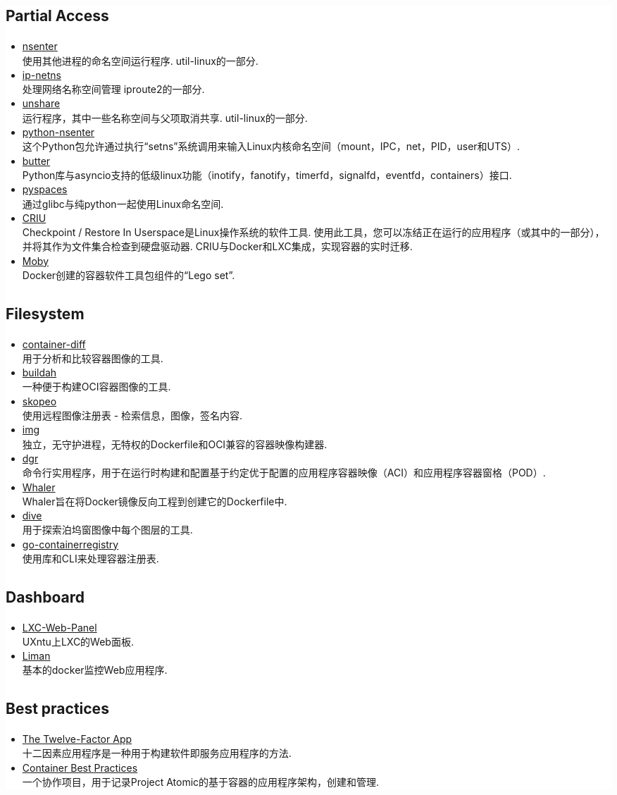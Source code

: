 ## Partial Access

* [nsenter](http://man7.org/linux/man-pages/man1/nsenter.1.html)  
 使用其他进程的命名空间运行程序.  util-linux的一部分.
* [ip-netns](http://man7.org/linux/man-pages/man8/ip-netns.8.html)  
 处理网络名称空间管理  iproute2的一部分.
* [unshare](http://man7.org/linux/man-pages/man1/unshare.1.html)  
 运行程序，其中一些名称空间与父项取消共享.  util-linux的一部分.
* [python-nsenter](https://github.com/zalando/python-nsenter)  
这个Python包允许通过执行“setns”系统调用来输入Linux内核命名空间（mount，IPC，net，PID，user和UTS）.
* [butter](https://pypi.python.org/pypi/butter)  
Python库与asyncio支持的低级linux功能（inotify，fanotify，timerfd，signalfd，eventfd，containers）接口.
* [pyspaces](https://github.com/Friz-zy/pyspaces)  
通过glibc与纯python一起使用Linux命名空间.
* [CRIU](https://criu.org/Main_Page)  
 Checkpoint / Restore In Userspace是Linux操作系统的软件工具.  使用此工具，您可以冻结正在运行的应用程序（或其中的一部分），并将其作为文件集合检查到硬盘驱动器.  CRIU与Docker和LXC集成，实现容器的实时迁移.
* [Moby](https://github.com/moby/moby)  
Docker创建的容器软件工具包组件的“Lego set”.

## Filesystem

* [container-diff](https://github.com/GoogleCloudPlatform/container-diff)  
用于分析和比较容器图像的工具.
* [buildah](https://github.com/projectatomic/buildah)  
一种便于构建OCI容器图像的工具.
* [skopeo](https://github.com/projectatomic/skopeo)  
使用远程图像注册表 - 检索信息，图像，签名内容.
* [img](https://github.com/jessfraz/img)  
独立，无守护进程，无特权的Dockerfile和OCI兼容的容器映像构建器.
* [dgr](https://github.com/blablacar/dgr)  
命令行实用程序，用于在运行时构建和配置基于约定优于配置的应用程序容器映像（ACI）和应用程序容器窗格（POD）.
* [Whaler](https://github.com/P3GLEG/Whaler)  
Whaler旨在将Docker镜像反向工程到创建它的Dockerfile中.
* [dive](https://github.com/wagoodman/dive)  
用于探索泊坞窗图像中每个图层的工具.
* [go-containerregistry](https://github.com/google/go-containerregistry)  
使用库和CLI来处理容器注册表.

## Dashboard

* [LXC-Web-Panel](https://lxc-webpanel.github.io/)  
UXntu上LXC的Web面板.
* [Liman](https://github.com/salihciftci/liman)  
基本的docker监控Web应用程序.

## Best practices

* [The Twelve-Factor App](https://12factor.net/)  
十二因素应用程序是一种用于构建软件即服务应用程序的方法.
* [Container Best Practices](http://docs.projectatomic.io/container-best-practices/)  
一个协作项目，用于记录Project Atomic的基于容器的应用程序架构，创建和管理.
